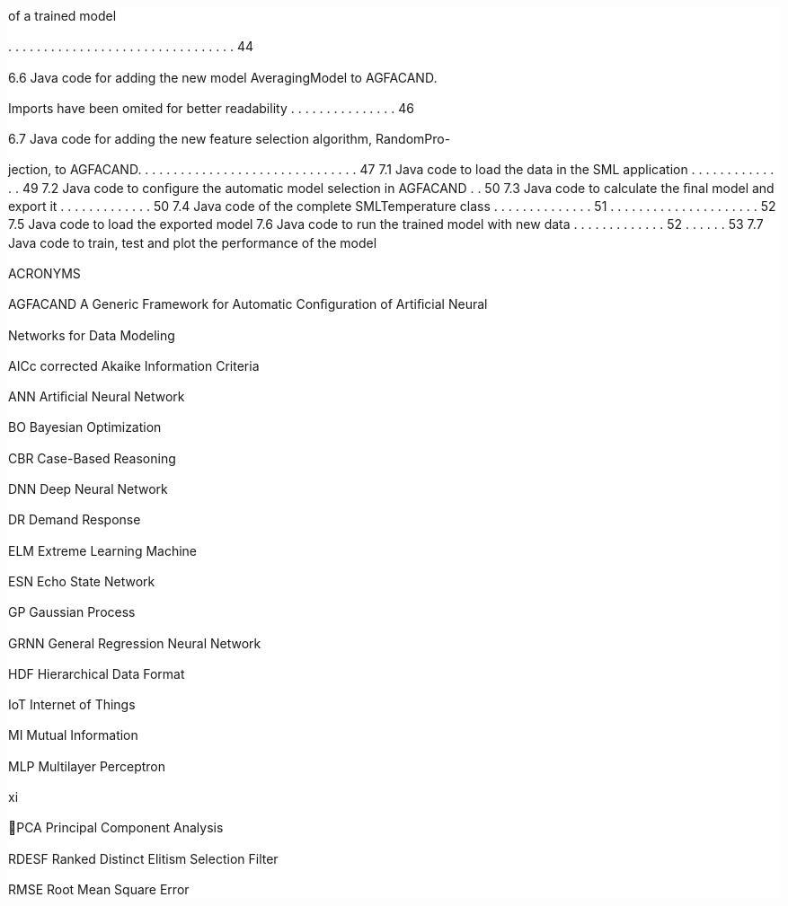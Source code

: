 of a trained model

. . . . . . . . . . . . . . . . . . . . . . . . . . . . . . . . 44

6.6 Java code for adding the new model AveragingModel to AGFACAND.

Imports have been omited for better readability . . . . . . . . . . . . . . . 46

6.7 Java code for adding the new feature selection algorithm, RandomPro-

jection, to AGFACAND. . . . . . . . . . . . . . . . . . . . . . . . . . . . . . . 47
7.1 Java code to load the data in the SML application . . . . . . . . . . . . . . 49
7.2 Java code to conﬁgure the automatic model selection in AGFACAND . . 50
7.3 Java code to calculate the ﬁnal model and export it . . . . . . . . . . . . . 50
7.4 Java code of the complete SMLTemperature class . . . . . . . . . . . . . . 51
. . . . . . . . . . . . . . . . . . . . . 52
7.5 Java code to load the exported model
7.6 Java code to run the trained model with new data . . . . . . . . . . . . . 52
. . . . . . 53
7.7 Java code to train, test and plot the performance of the model

ACRONYMS

AGFACAND A Generic Framework for Automatic Conﬁguration of Artiﬁcial Neural

Networks for Data Modeling

AICc corrected Akaike Information Criteria

ANN Artiﬁcial Neural Network

BO Bayesian Optimization

CBR Case-Based Reasoning

DNN Deep Neural Network

DR Demand Response

ELM Extreme Learning Machine

ESN Echo State Network

GP Gaussian Process

GRNN General Regression Neural Network

HDF Hierarchical Data Format

IoT Internet of Things

MI Mutual Information

MLP Multilayer Perceptron

xi

PCA Principal Component Analysis

RDESF Ranked Distinct Elitism Selection Filter

RMSE Root Mean Square Error
